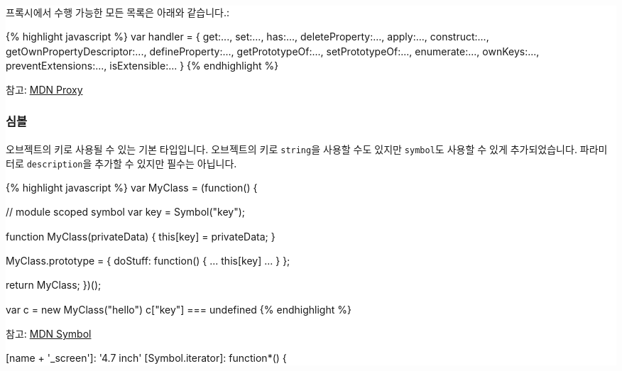 프록시에서 수행 가능한 모든 목록은 아래와 같습니다.:

{% highlight javascript %}
var handler =
{
  get:...,
  set:...,
  has:...,
  deleteProperty:...,
  apply:...,
  construct:...,
  getOwnPropertyDescriptor:...,
  defineProperty:...,
  getPrototypeOf:...,
  setPrototypeOf:...,
  enumerate:...,
  ownKeys:...,
  preventExtensions:...,
  isExtensible:...
}
{% endhighlight %}

참고: [MDN Proxy](https://developer.mozilla.org/en-US/docs/Web/JavaScript/Reference/Global_Objects/Proxy)

### 심볼
오브젝트의 키로 사용될 수 있는 기본 타입입니다. 오브젝트의 키로 `string`을 사용할 수도 있지만 `symbol`도 사용할 수 있게 추가되었습니다. 파라미터로 `description`을 추가할 수 있지만 필수는 아닙니다. 


{% highlight javascript %}
var MyClass = (function() {

  // module scoped symbol
  var key = Symbol("key");

  function MyClass(privateData) {
    this[key] = privateData;
  }

  MyClass.prototype = {
    doStuff: function() {
      ... this[key] ...
    }
  };

  return MyClass;
})();

var c = new MyClass("hello")
c["key"] === undefined
{% endhighlight %}

참고: [MDN Symbol](https://developer.mozilla.org/en-US/docs/Web/JavaScript/Reference/Global_Objects/Symbol)


  [name + '_color']: 'blue',
  [name + '_screen']: '4.7 inch'
  [Symbol.iterator]: function*() {